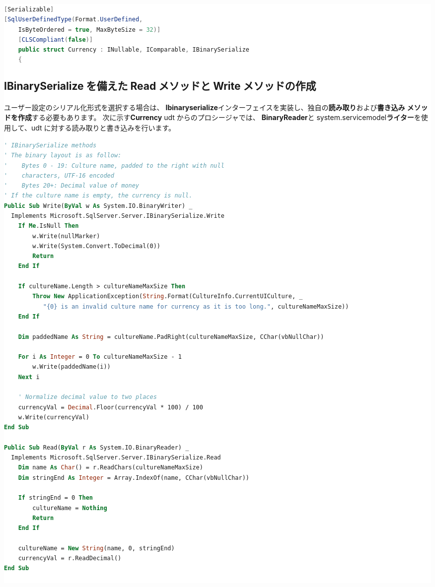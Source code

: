 ```csharp  
[Serializable]  
[SqlUserDefinedType(Format.UserDefined,   
    IsByteOrdered = true, MaxByteSize = 32)]  
    [CLSCompliant(false)]  
    public struct Currency : INullable, IComparable, IBinarySerialize  
    {  
```  
  
## <a name="creating-read-and-write-methods-with-ibinaryserialize"></a>IBinarySerialize を備えた Read メソッドと Write メソッドの作成  
 ユーザー設定のシリアル化形式を選択する場合は、 **Ibinaryserialize**インターフェイスを実装し、独自の**読み取り**および**書き込み** **メソッドを作成**する必要もあります。 次に示す**Currency** udt からのプロシージャでは、 **BinaryReader**と system.servicemodel**ライター**を使用して、udt に対する読み取りと書き込みを行います。  
  
```vb  
' IBinarySerialize methods  
' The binary layout is as follow:  
'    Bytes 0 - 19: Culture name, padded to the right with null  
'    characters, UTF-16 encoded  
'    Bytes 20+: Decimal value of money  
' If the culture name is empty, the currency is null.  
Public Sub Write(ByVal w As System.IO.BinaryWriter) _  
  Implements Microsoft.SqlServer.Server.IBinarySerialize.Write  
    If Me.IsNull Then  
        w.Write(nullMarker)  
        w.Write(System.Convert.ToDecimal(0))  
        Return  
    End If  
  
    If cultureName.Length > cultureNameMaxSize Then  
        Throw New ApplicationException(String.Format(CultureInfo.CurrentUICulture, _  
           "{0} is an invalid culture name for currency as it is too long.", cultureNameMaxSize))  
    End If  
  
    Dim paddedName As String = cultureName.PadRight(cultureNameMaxSize, CChar(vbNullChar))  
  
    For i As Integer = 0 To cultureNameMaxSize - 1  
        w.Write(paddedName(i))  
    Next i  
  
    ' Normalize decimal value to two places  
    currencyVal = Decimal.Floor(currencyVal * 100) / 100  
    w.Write(currencyVal)  
End Sub  
  
Public Sub Read(ByVal r As System.IO.BinaryReader) _  
  Implements Microsoft.SqlServer.Server.IBinarySerialize.Read  
    Dim name As Char() = r.ReadChars(cultureNameMaxSize)  
    Dim stringEnd As Integer = Array.IndexOf(name, CChar(vbNullChar))  
  
    If stringEnd = 0 Then  
        cultureName = Nothing  
        Return  
    End If  
  
    cultureName = New String(name, 0, stringEnd)  
    currencyVal = r.ReadDecimal()  
End Sub  
  
```  
  